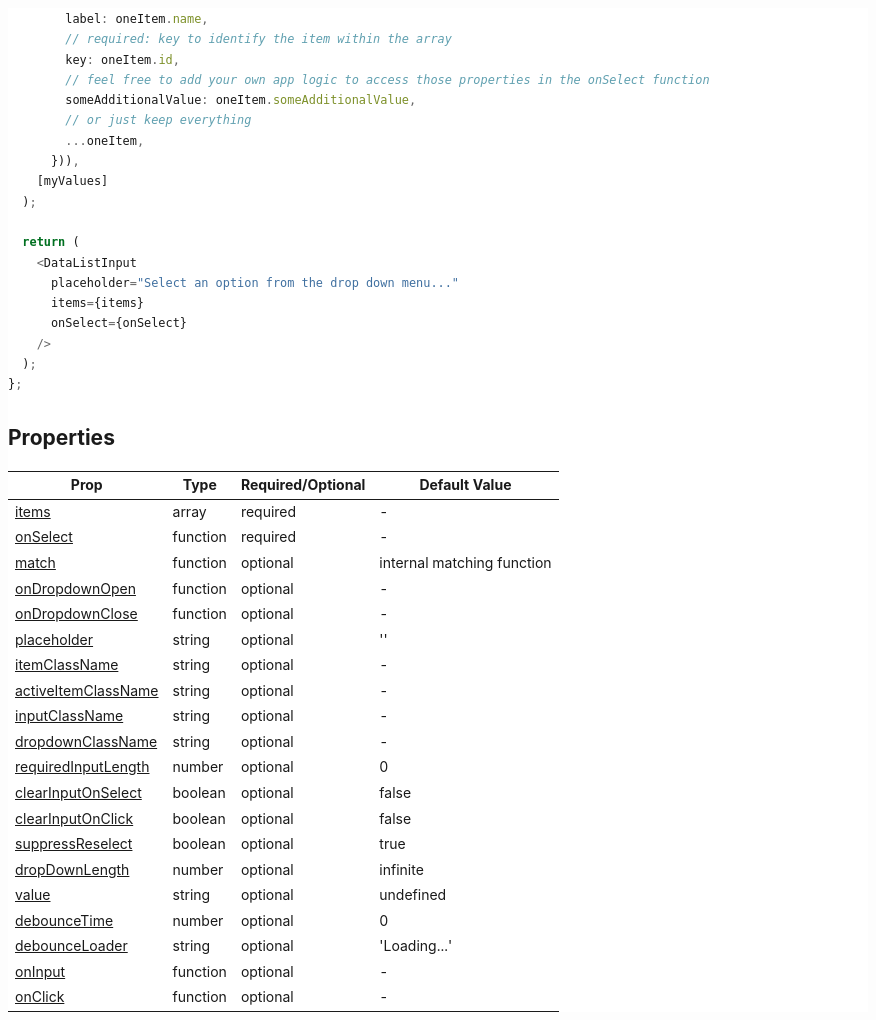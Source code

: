 ```javascript
        label: oneItem.name,
        // required: key to identify the item within the array
        key: oneItem.id,
        // feel free to add your own app logic to access those properties in the onSelect function
        someAdditionalValue: oneItem.someAdditionalValue,
        // or just keep everything
        ...oneItem,
      })),
    [myValues]
  );

  return (
    <DataListInput
      placeholder="Select an option from the drop down menu..."
      items={items}
      onSelect={onSelect}
    />
  );
};
```

## Properties

| Prop                                                        | Type     | Required/Optional | Default Value              |
| ----------------------------------------------------------- | -------- | ----------------- | -------------------------- |
| [items](#markdown-header-items)                             | array    | required          | -                          |
| [onSelect](#markdown-header-onSelect)                       | function | required          | -                          |
| [match](#markdown-header-match)                             | function | optional          | internal matching function |
| [onDropdownOpen](#markdown-header-onDropdownOpen)           | function | optional          | -                          |
| [onDropdownClose](#markdown-header-onDropdownClose)         | function | optional          | -                          |
| [placeholder](#markdown-header-placeholder)                 | string   | optional          | ''                         |
| [itemClassName](#markdown-header-itemClassName)             | string   | optional          | -                          |
| [activeItemClassName](#markdown-header-activeItemClassName) | string   | optional          | -                          |
| [inputClassName](#markdown-header-inputClassName)           | string   | optional          | -                          |
| [dropdownClassName](#markdown-header-dropdownClassName)     | string   | optional          | -                          |
| [requiredInputLength](#markdown-header-requiredInputLength) | number   | optional          | 0                          |
| [clearInputOnSelect](#markdown-header-clearInputOnSelect)   | boolean  | optional          | false                      |
| [clearInputOnClick](#markdown-header-clearInputOnClick)     | boolean  | optional          | false                      |
| [suppressReselect](#markdown-header-suppressReselect)       | boolean  | optional          | true                       |
| [dropDownLength](#markdown-header-dropDownLength)           | number   | optional          | infinite                   |
| [value](#markdown-header-value)                             | string   | optional          | undefined                  |
| [debounceTime](#markdown-header-debounceTime)               | number   | optional          | 0                          |
| [debounceLoader](#markdown-header-debounceLoader)           | string   | optional          | 'Loading...'               |
| [onInput](#markdown-header-onInput)                         | function | optional          | -                          |
| [onClick](#markdown-header-onClick)                         | function | optional          | -                          |
